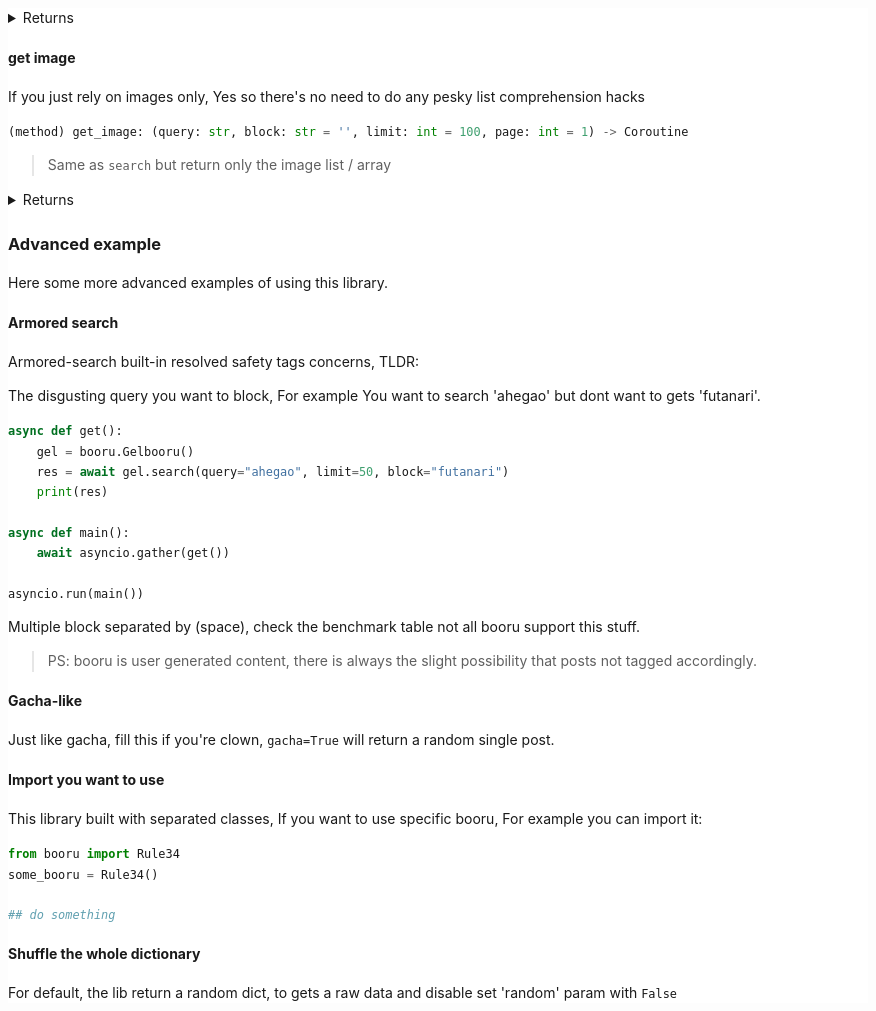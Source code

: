 
<details><summary>Returns</summary></details>

#### get image
If you just rely on images only, Yes so there's no need to do any pesky list comprehension hacks

```py
(method) get_image: (query: str, block: str = '', limit: int = 100, page: int = 1) -> Coroutine
```  
> Same as `search` but return only the image list / array

<details><summary>Returns</summary></details>

### Advanced example
Here some more advanced examples of using this library.

####  Armored search
Armored-search built-in resolved safety tags concerns, TLDR:

The disgusting query you want to block, For example You want to search 'ahegao' but dont want to gets 'futanari'.

```py
async def get():
    gel = booru.Gelbooru()
    res = await gel.search(query="ahegao", limit=50, block="futanari")
    print(res)

async def main():
    await asyncio.gather(get())

asyncio.run(main())
```
Multiple block separated by (space), check the benchmark table not all booru support this stuff.
> PS: booru is user generated content, there is always the slight possibility that posts not tagged accordingly.

#### Gacha-like
Just like gacha, fill this if you're clown, `gacha=True` will return a random single post.

#### Import you want to use
This library built with separated classes, If you want to use specific booru, For example you can import it:

```py
from booru import Rule34
some_booru = Rule34()

## do something

```

#### Shuffle the whole dictionary
For default, the lib return a random dict, to gets a raw data and disable set 'random' param with `False`
